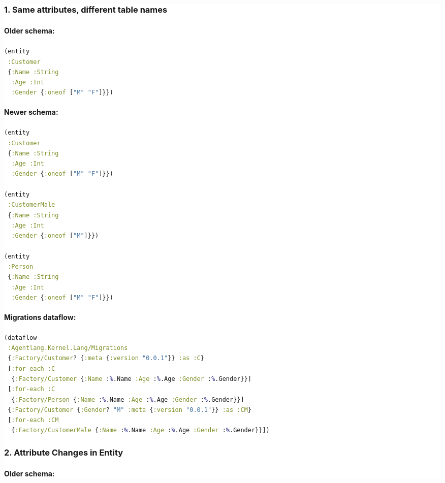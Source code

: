 ### 1. Same attributes, different table names

#### Older schema:

```clojure
(entity
 :Customer
 {:Name :String
  :Age :Int
  :Gender {:oneof ["M" "F"]}})
```

#### Newer schema:

```clojure
(entity
 :Customer
 {:Name :String
  :Age :Int
  :Gender {:oneof ["M" "F"]}})

(entity
 :CustomerMale
 {:Name :String
  :Age :Int
  :Gender {:oneof ["M"]}})

(entity
 :Person
 {:Name :String
  :Age :Int
  :Gender {:oneof ["M" "F"]}})
```

#### Migrations dataflow:

```clojure
(dataflow
 :Agentlang.Kernel.Lang/Migrations
 {:Factory/Customer? {:meta {:version "0.0.1"}} :as :C}
 [:for-each :C
  {:Factory/Customer {:Name :%.Name :Age :%.Age :Gender :%.Gender}}]
 [:for-each :C
  {:Factory/Person {:Name :%.Name :Age :%.Age :Gender :%.Gender}}] 
 {:Factory/Customer {:Gender? "M" :meta {:version "0.0.1"}} :as :CM}
 [:for-each :CM
  {:Factory/CustomerMale {:Name :%.Name :Age :%.Age :Gender :%.Gender}}])
```

### 2. Attribute Changes in Entity

#### Older schema:

